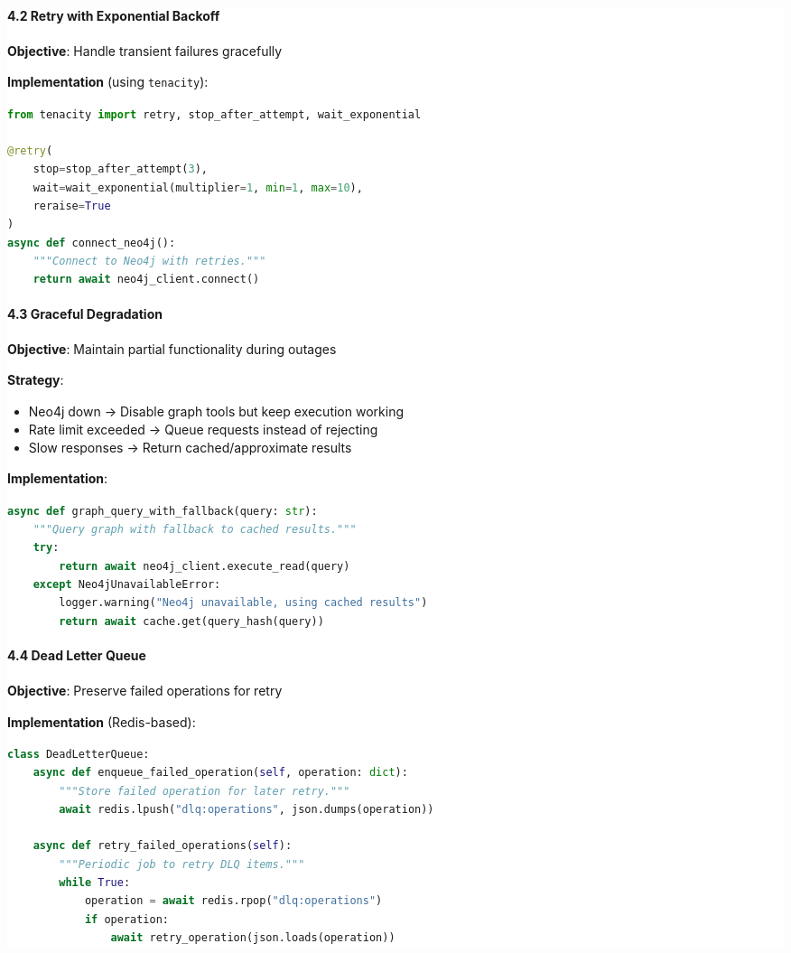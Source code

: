 #### 4.2 Retry with Exponential Backoff
**Objective**: Handle transient failures gracefully

**Implementation** (using `tenacity`):
```python
from tenacity import retry, stop_after_attempt, wait_exponential

@retry(
    stop=stop_after_attempt(3),
    wait=wait_exponential(multiplier=1, min=1, max=10),
    reraise=True
)
async def connect_neo4j():
    """Connect to Neo4j with retries."""
    return await neo4j_client.connect()
```

#### 4.3 Graceful Degradation
**Objective**: Maintain partial functionality during outages

**Strategy**:
- Neo4j down → Disable graph tools but keep execution working
- Rate limit exceeded → Queue requests instead of rejecting
- Slow responses → Return cached/approximate results

**Implementation**:
```python
async def graph_query_with_fallback(query: str):
    """Query graph with fallback to cached results."""
    try:
        return await neo4j_client.execute_read(query)
    except Neo4jUnavailableError:
        logger.warning("Neo4j unavailable, using cached results")
        return await cache.get(query_hash(query))
```

#### 4.4 Dead Letter Queue
**Objective**: Preserve failed operations for retry

**Implementation** (Redis-based):
```python
class DeadLetterQueue:
    async def enqueue_failed_operation(self, operation: dict):
        """Store failed operation for later retry."""
        await redis.lpush("dlq:operations", json.dumps(operation))
        
    async def retry_failed_operations(self):
        """Periodic job to retry DLQ items."""
        while True:
            operation = await redis.rpop("dlq:operations")
            if operation:
                await retry_operation(json.loads(operation))
```
